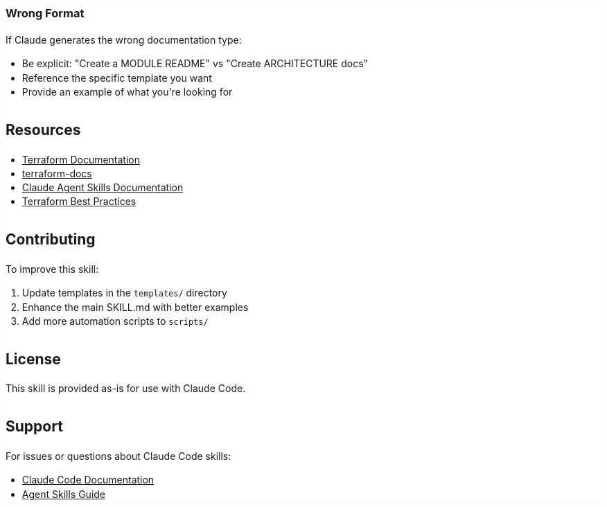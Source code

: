 ### Wrong Format

If Claude generates the wrong documentation type:
- Be explicit: "Create a MODULE README" vs "Create ARCHITECTURE docs"
- Reference the specific template you want
- Provide an example of what you're looking for

## Resources

- [Terraform Documentation](https://terraform.io/docs)
- [terraform-docs](https://terraform-docs.io)
- [Claude Agent Skills Documentation](https://docs.claude.com/en/docs/agents-and-tools/agent-skills/overview)
- [Terraform Best Practices](https://www.terraform-best-practices.com/)

## Contributing

To improve this skill:
1. Update templates in the `templates/` directory
2. Enhance the main SKILL.md with better examples
3. Add more automation scripts to `scripts/`

## License

This skill is provided as-is for use with Claude Code.

## Support

For issues or questions about Claude Code skills:
- [Claude Code Documentation](https://docs.claude.com/en/docs/claude-code)
- [Agent Skills Guide](https://docs.claude.com/en/docs/agents-and-tools/agent-skills/overview)
